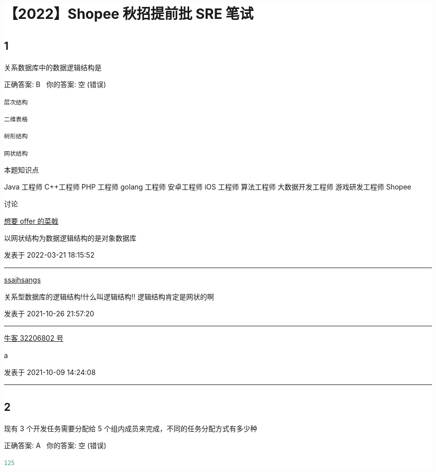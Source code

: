 # 【2022】Shopee 秋招提前批 SRE 笔试

## 1

关系数据库中的数据逻辑结构是

正确答案: B   你的答案: 空 (错误)

```cpp
层次结构
```

```cpp
二维表格
```

```cpp
树形结构
```

```cpp
网状结构
```

本题知识点

Java 工程师 C++工程师 PHP 工程师 golang 工程师 安卓工程师 iOS 工程师 算法工程师 大数据开发工程师 游戏研发工程师 Shopee

讨论

[想要 offer 的菜戟](https://www.nowcoder.com/profile/942799491)

以网状结构为数据逻辑结构的是对象数据库

发表于 2022-03-21 18:15:52

* * *

[ssajhsangs](https://www.nowcoder.com/profile/687262)

关系型数据库的逻辑结构!什么叫逻辑结构!! 逻辑结构肯定是网状的啊

发表于 2021-10-26 21:57:20

* * *

[牛客 32206802 号](https://www.nowcoder.com/profile/32206802)

a

发表于 2021-10-09 14:24:08

* * *

## 2

现有 3 个开发任务需要分配给 5 个组内成员来完成，不同的任务分配方式有多少种

正确答案: A   你的答案: 空 (错误)

```cpp
125
```
